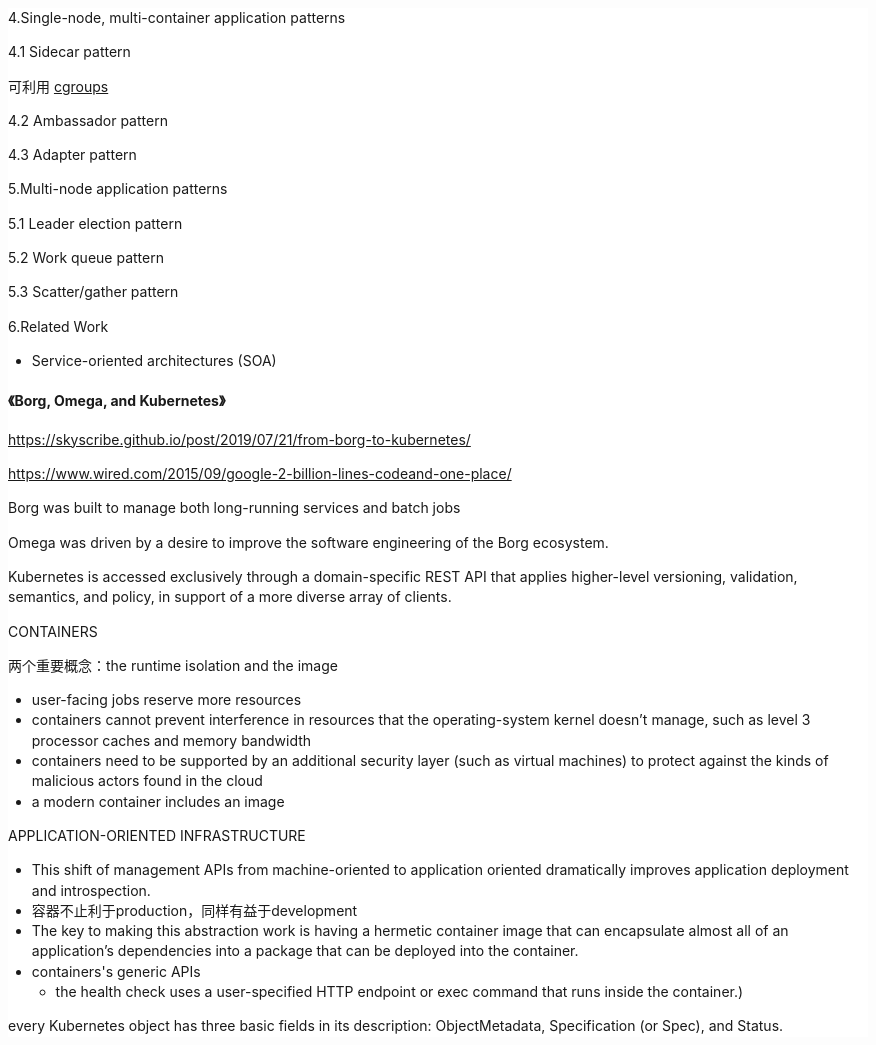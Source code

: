 4.Single-node, multi-container application patterns

4.1 Sidecar pattern

可利用 [cgroups](https://www.kernel.org/doc/Documentation/cgroup-v1/cgroups.txt)

4.2 Ambassador pattern

4.3 Adapter pattern

5.Multi-node application patterns

5.1 Leader election pattern

5.2 Work queue pattern

5.3 Scatter/gather pattern

6.Related Work

* Service-oriented architectures (SOA)



#### 《Borg, Omega, and Kubernetes》

https://skyscribe.github.io/post/2019/07/21/from-borg-to-kubernetes/

https://www.wired.com/2015/09/google-2-billion-lines-codeand-one-place/

Borg was built to manage both long-running services and batch jobs

Omega was driven by a desire to improve the software engineering of the Borg ecosystem.

Kubernetes is accessed exclusively through a domain-specific REST API that applies higher-level versioning, validation, semantics, and policy, in support of a more diverse array of clients.

CONTAINERS

两个重要概念：the runtime isolation and the image

* user-facing jobs reserve more resources
* containers cannot prevent interference in resources that the operating-system kernel doesn’t manage, such as level 3 processor caches and memory bandwidth
* containers need to be supported by an additional security layer (such as virtual machines) to protect against the kinds of malicious actors found in the cloud
*  a modern container includes an image

APPLICATION-ORIENTED INFRASTRUCTURE

* This shift of management APIs from machine-oriented to application oriented dramatically improves application deployment and introspection.
* 容器不止利于production，同样有益于development
* The key to making this abstraction work is having a
  hermetic container image that can encapsulate almost all of an application’s dependencies into a package that can be deployed into the container.
* containers's generic APIs
  *  the health check uses a user-specified HTTP endpoint or exec command that runs inside the container.)

every Kubernetes object has three basic fields in its description: ObjectMetadata, Specification (or Spec), and Status.
